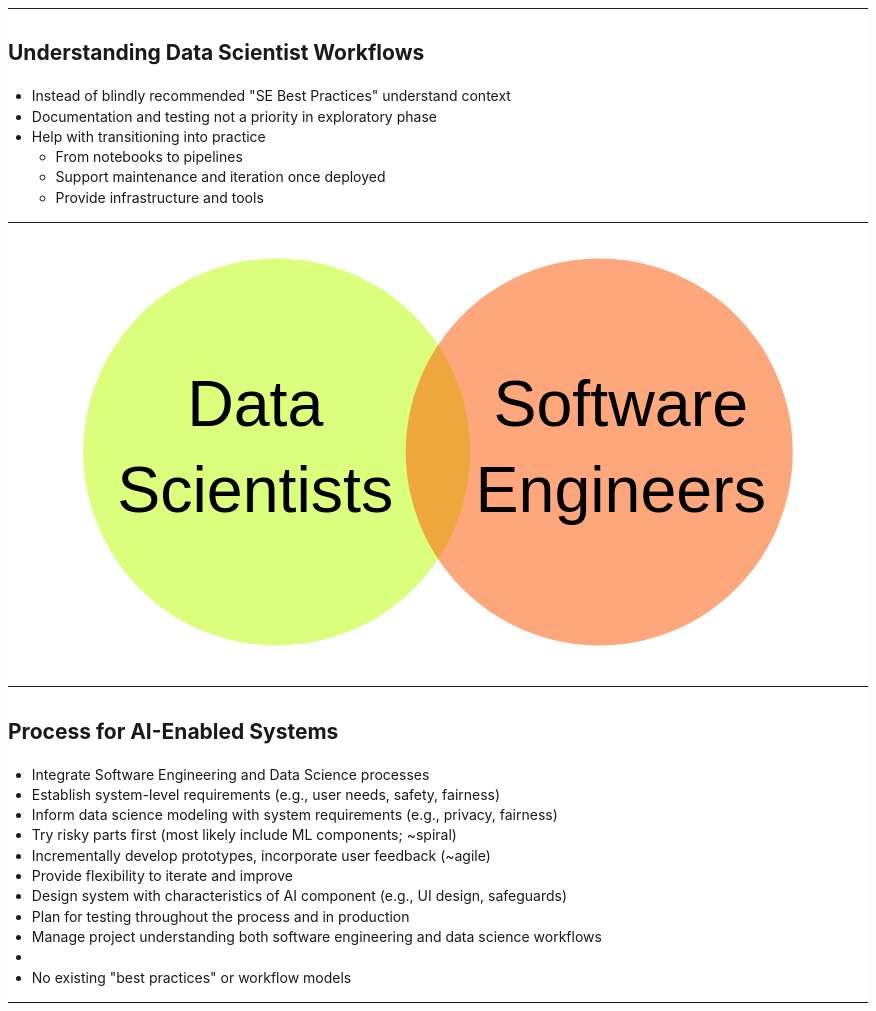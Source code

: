 
----
## Understanding Data Scientist Workflows

* Instead of blindly recommended "SE Best Practices" understand context
* Documentation and testing not a priority in exploratory phase
* Help with transitioning into practice
    * From notebooks to pipelines
    * Support maintenance and iteration once deployed
    * Provide infrastructure and tools

----
<svg version="1.1" viewBox="0.0 0.0 800 400" xmlns:xlink="http://www.w3.org/1999/xlink" xmlns="http://www.w3.org/2000/svg">
        <style>
    text { font: 60px sans-serif; }
        </style>
        <circle r="180" cx="250", cy="200" fill="#b9ff00" fill-opacity="0.514" />
        <circle r="180" cx="550", cy="200" fill="#ff5500" fill-opacity="0.514" />
        <text x=230 y=160 dominant-baseline="middle" text-anchor="middle">Data</text>
        <text x=230 y=240 dominant-baseline="middle" text-anchor="middle">Scientists</text>
        <text x=570 y=160 dominant-baseline="middle" text-anchor="middle">Software</text>
        <text x=570 y=240 dominant-baseline="middle" text-anchor="middle">Engineers</text>
</svg>

----
## Process for AI-Enabled Systems

* Integrate Software Engineering and Data Science processes
* Establish system-level requirements (e.g., user needs, safety, fairness)
* Inform data science modeling with system requirements (e.g., privacy, fairness)
* Try risky parts first (most likely include ML components; ~spiral)
* Incrementally develop prototypes, incorporate user feedback (~agile)
* Provide flexibility to iterate and improve 
* Design system with characteristics of AI component (e.g., UI design, safeguards)
* Plan for testing throughout the process and in production
* Manage project understanding both software engineering and data science workflows
* 
* No existing "best practices" or workflow models

----